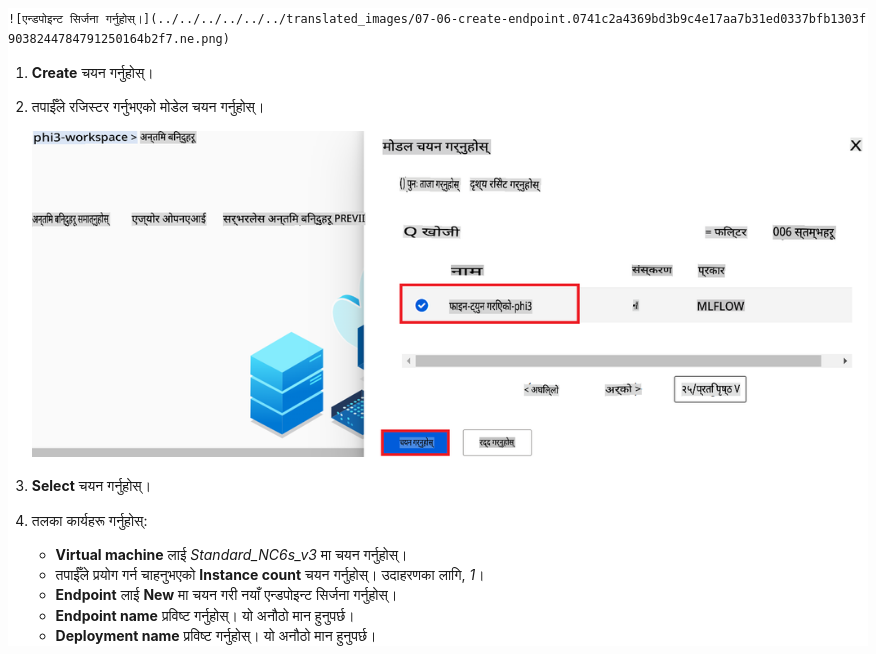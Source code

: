     ![एन्डपोइन्ट सिर्जना गर्नुहोस्।](../../../../../../translated_images/07-06-create-endpoint.0741c2a4369bd3b9c4e17aa7b31ed0337bfb1303f9038244784791250164b2f7.ne.png)

1. **Create** चयन गर्नुहोस्।

1. तपाईँले रजिस्टर गर्नुभएको मोडेल चयन गर्नुहोस्।

    ![रजिस्टर गरिएको मोडेल चयन गर्नुहोस्।](../../../../../../translated_images/07-07-select-registered-model.7a270d391fd543a21d9a024d2ea516667c039393dbe954019e19162dd07d2387.ne.png)

1. **Select** चयन गर्नुहोस्।

1. तलका कार्यहरू गर्नुहोस्:

    - **Virtual machine** लाई *Standard_NC6s_v3* मा चयन गर्नुहोस्।
    - तपाईँले प्रयोग गर्न चाहनुभएको **Instance count** चयन गर्नुहोस्। उदाहरणका लागि, *1*।
    - **Endpoint** लाई **New** मा चयन गरी नयाँ एन्डपोइन्ट सिर्जना गर्नुहोस्।
    - **Endpoint name** प्रविष्ट गर्नुहोस्। यो अनौठो मान हुनुपर्छ।
    - **Deployment name** प्रविष्ट गर्नुहोस्। यो अनौठो मान हुनुपर्छ।
